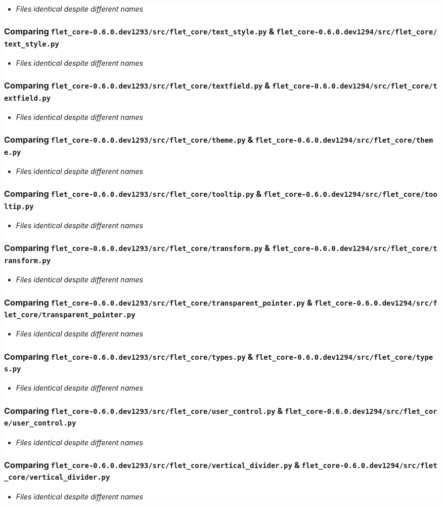  * *Files identical despite different names*

### Comparing `flet_core-0.6.0.dev1293/src/flet_core/text_style.py` & `flet_core-0.6.0.dev1294/src/flet_core/text_style.py`

 * *Files identical despite different names*

### Comparing `flet_core-0.6.0.dev1293/src/flet_core/textfield.py` & `flet_core-0.6.0.dev1294/src/flet_core/textfield.py`

 * *Files identical despite different names*

### Comparing `flet_core-0.6.0.dev1293/src/flet_core/theme.py` & `flet_core-0.6.0.dev1294/src/flet_core/theme.py`

 * *Files identical despite different names*

### Comparing `flet_core-0.6.0.dev1293/src/flet_core/tooltip.py` & `flet_core-0.6.0.dev1294/src/flet_core/tooltip.py`

 * *Files identical despite different names*

### Comparing `flet_core-0.6.0.dev1293/src/flet_core/transform.py` & `flet_core-0.6.0.dev1294/src/flet_core/transform.py`

 * *Files identical despite different names*

### Comparing `flet_core-0.6.0.dev1293/src/flet_core/transparent_pointer.py` & `flet_core-0.6.0.dev1294/src/flet_core/transparent_pointer.py`

 * *Files identical despite different names*

### Comparing `flet_core-0.6.0.dev1293/src/flet_core/types.py` & `flet_core-0.6.0.dev1294/src/flet_core/types.py`

 * *Files identical despite different names*

### Comparing `flet_core-0.6.0.dev1293/src/flet_core/user_control.py` & `flet_core-0.6.0.dev1294/src/flet_core/user_control.py`

 * *Files identical despite different names*

### Comparing `flet_core-0.6.0.dev1293/src/flet_core/vertical_divider.py` & `flet_core-0.6.0.dev1294/src/flet_core/vertical_divider.py`

 * *Files identical despite different names*

